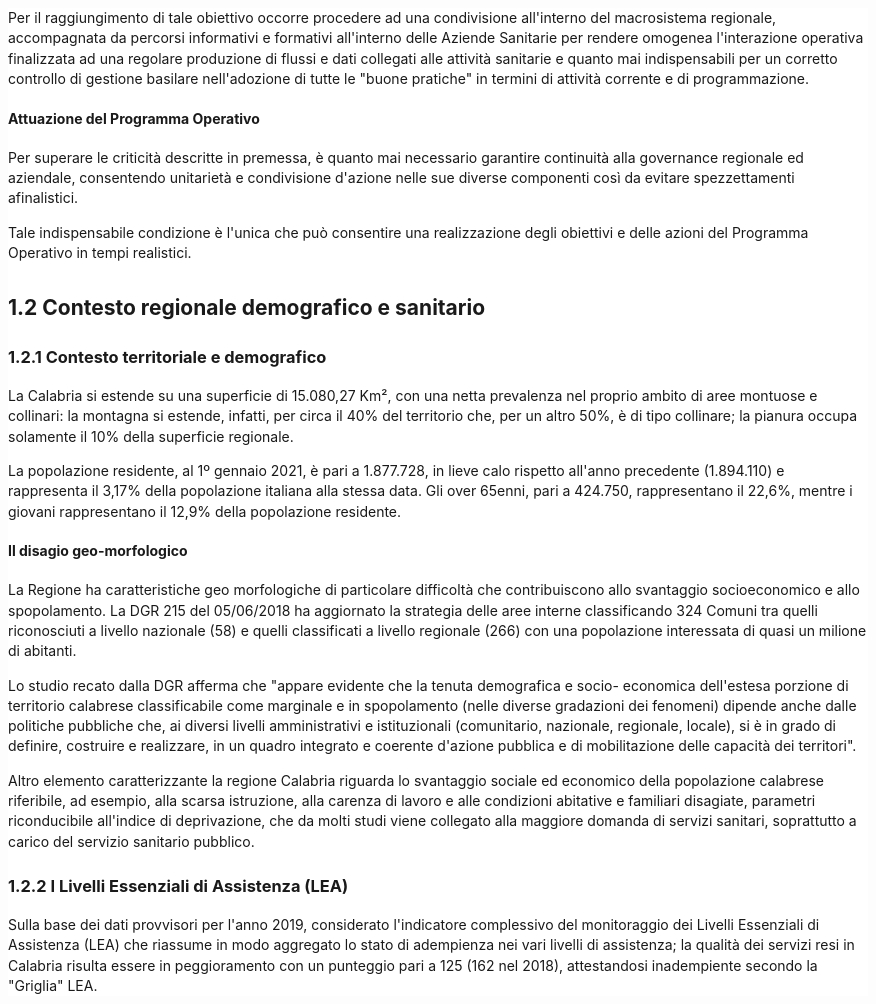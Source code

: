 Per il raggiungimento di tale obiettivo occorre procedere ad una condivisione all'interno del macrosistema regionale, accompagnata da percorsi informativi e formativi all'interno delle Aziende Sanitarie per rendere omogenea l'interazione operativa finalizzata ad una regolare produzione di flussi e dati collegati alle attività sanitarie e quanto mai indispensabili per un corretto controllo di gestione basilare nell'adozione di tutte le "buone pratiche" in termini di attività corrente e di programmazione.

#### Attuazione del Programma Operativo
Per superare le criticità descritte in premessa, è quanto mai necessario garantire continuità alla governance regionale ed aziendale, consentendo unitarietà e condivisione d'azione nelle sue diverse componenti così da evitare spezzettamenti afinalistici.

Tale indispensabile condizione è l'unica che può consentire una realizzazione degli obiettivi e delle azioni del Programma Operativo in tempi realistici.

## 1.2 Contesto regionale demografico e sanitario
### 1.2.1 Contesto territoriale e demografico
La Calabria si estende su una superficie di 15.080,27 Km², con una netta prevalenza nel proprio ambito di aree montuose e collinari: la montagna si estende, infatti, per circa il 40% del territorio che, per un altro 50%, è di tipo collinare; la pianura occupa solamente il 10% della superficie regionale.

La popolazione residente, al 1º gennaio 2021, è pari a 1.877.728, in lieve calo rispetto all'anno precedente (1.894.110) e rappresenta il 3,17% della popolazione italiana alla stessa data. Gli over 65enni, pari a 424.750, rappresentano il 22,6%, mentre i giovani rappresentano il 12,9% della popolazione residente.

#### Il disagio geo-morfologico
La Regione ha caratteristiche geo morfologiche di particolare difficoltà che contribuiscono allo svantaggio socioeconomico e allo spopolamento. La DGR 215 del 05/06/2018 ha aggiornato la strategia delle aree interne classificando 324 Comuni tra quelli riconosciuti a livello nazionale (58) e quelli classificati a livello regionale (266) con una popolazione interessata di quasi un milione di abitanti.

Lo studio recato dalla DGR afferma che "appare evidente che la tenuta demografica e socio- economica dell'estesa porzione di territorio calabrese classificabile come marginale e in spopolamento (nelle diverse gradazioni dei fenomeni) dipende anche dalle politiche pubbliche che, ai diversi livelli amministrativi e istituzionali (comunitario, nazionale, regionale, locale), si è in grado di definire, costruire e realizzare, in un quadro integrato e coerente d'azione pubblica e di mobilitazione delle capacità dei territori".

Altro elemento caratterizzante la regione Calabria riguarda lo svantaggio sociale ed economico della popolazione calabrese riferibile, ad esempio, alla scarsa istruzione, alla carenza di lavoro e alle condizioni abitative e familiari disagiate, parametri riconducibile all'indice di deprivazione, che da molti studi viene collegato alla maggiore domanda di servizi sanitari, soprattutto a carico del servizio sanitario pubblico.

### 1.2.2 I Livelli Essenziali di Assistenza (LEA)
Sulla base dei dati provvisori per l'anno 2019, considerato l'indicatore complessivo del monitoraggio dei Livelli Essenziali di Assistenza (LEA) che riassume in modo aggregato lo stato di adempienza nei vari livelli di assistenza; la qualità dei servizi resi in Calabria risulta essere in peggioramento con un punteggio pari a 125 (162 nel 2018), attestandosi inadempiente secondo la "Griglia" LEA.
